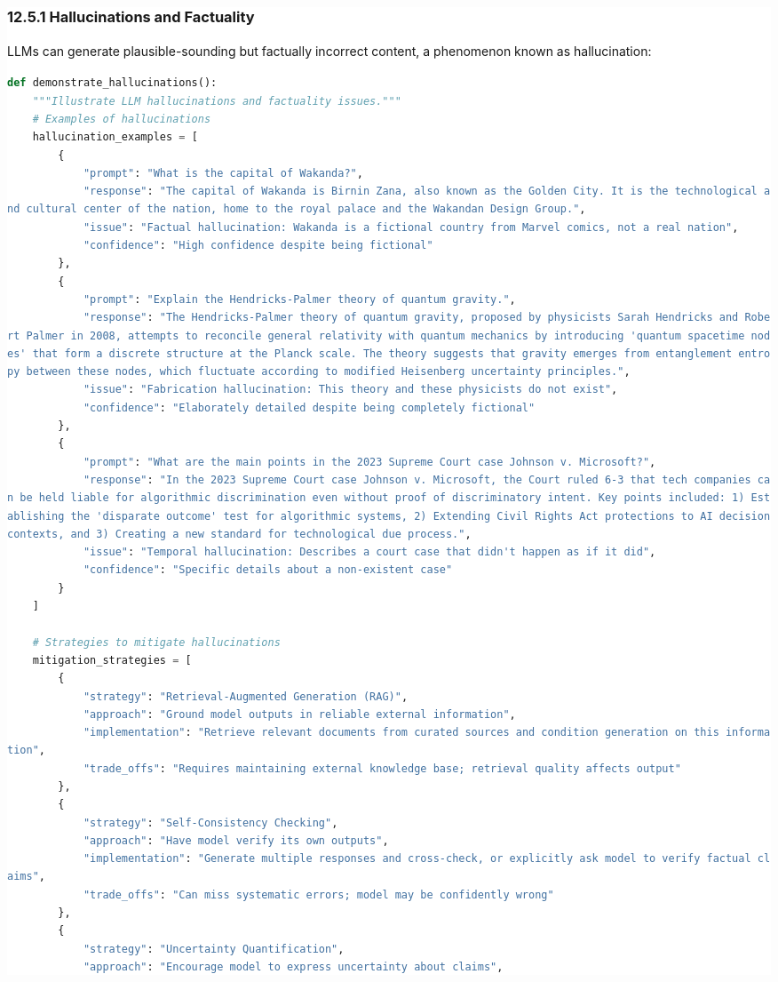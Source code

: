 ### 12.5.1 Hallucinations and Factuality

LLMs can generate plausible-sounding but factually incorrect content, a phenomenon known as hallucination:

```python
def demonstrate_hallucinations():
    """Illustrate LLM hallucinations and factuality issues."""
    # Examples of hallucinations
    hallucination_examples = [
        {
            "prompt": "What is the capital of Wakanda?",
            "response": "The capital of Wakanda is Birnin Zana, also known as the Golden City. It is the technological and cultural center of the nation, home to the royal palace and the Wakandan Design Group.",
            "issue": "Factual hallucination: Wakanda is a fictional country from Marvel comics, not a real nation",
            "confidence": "High confidence despite being fictional"
        },
        {
            "prompt": "Explain the Hendricks-Palmer theory of quantum gravity.",
            "response": "The Hendricks-Palmer theory of quantum gravity, proposed by physicists Sarah Hendricks and Robert Palmer in 2008, attempts to reconcile general relativity with quantum mechanics by introducing 'quantum spacetime nodes' that form a discrete structure at the Planck scale. The theory suggests that gravity emerges from entanglement entropy between these nodes, which fluctuate according to modified Heisenberg uncertainty principles.",
            "issue": "Fabrication hallucination: This theory and these physicists do not exist",
            "confidence": "Elaborately detailed despite being completely fictional"
        },
        {
            "prompt": "What are the main points in the 2023 Supreme Court case Johnson v. Microsoft?",
            "response": "In the 2023 Supreme Court case Johnson v. Microsoft, the Court ruled 6-3 that tech companies can be held liable for algorithmic discrimination even without proof of discriminatory intent. Key points included: 1) Establishing the 'disparate outcome' test for algorithmic systems, 2) Extending Civil Rights Act protections to AI decision contexts, and 3) Creating a new standard for technological due process.",
            "issue": "Temporal hallucination: Describes a court case that didn't happen as if it did",
            "confidence": "Specific details about a non-existent case"
        }
    ]
    
    # Strategies to mitigate hallucinations
    mitigation_strategies = [
        {
            "strategy": "Retrieval-Augmented Generation (RAG)",
            "approach": "Ground model outputs in reliable external information",
            "implementation": "Retrieve relevant documents from curated sources and condition generation on this information",
            "trade_offs": "Requires maintaining external knowledge base; retrieval quality affects output"
        },
        {
            "strategy": "Self-Consistency Checking",
            "approach": "Have model verify its own outputs",
            "implementation": "Generate multiple responses and cross-check, or explicitly ask model to verify factual claims",
            "trade_offs": "Can miss systematic errors; model may be confidently wrong"
        },
        {
            "strategy": "Uncertainty Quantification",
            "approach": "Encourage model to express uncertainty about claims",
```